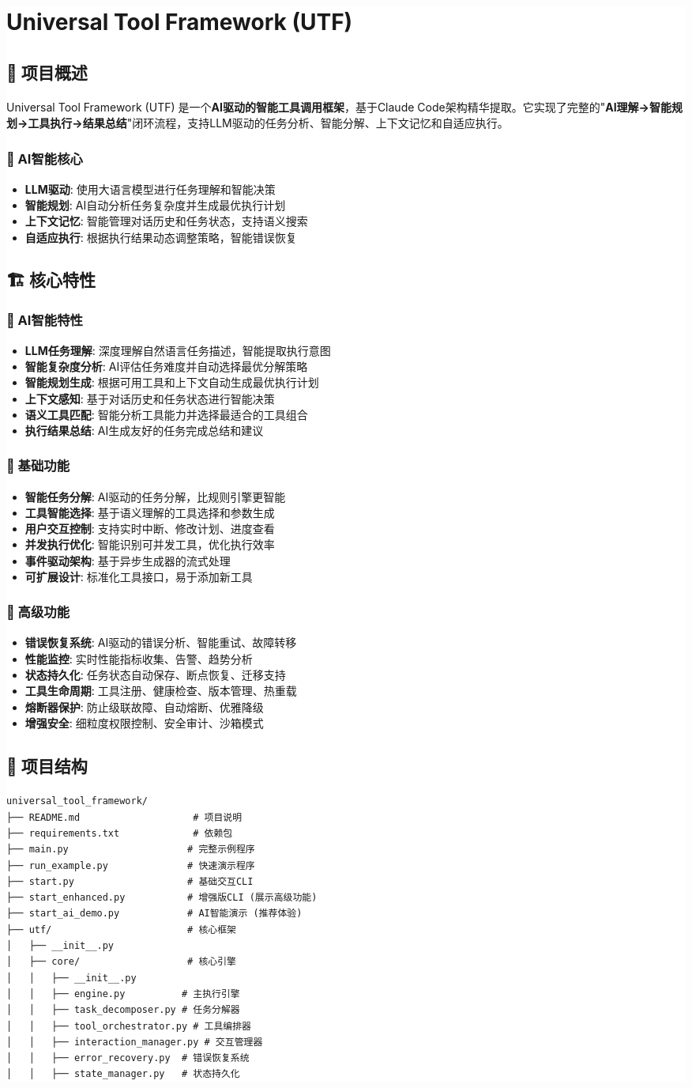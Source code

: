 # Universal Tool Framework (UTF)

## 🎯 项目概述

Universal Tool Framework (UTF) 是一个**AI驱动的智能工具调用框架**，基于Claude Code架构精华提取。它实现了完整的"**AI理解→智能规划→工具执行→结果总结**"闭环流程，支持LLM驱动的任务分析、智能分解、上下文记忆和自适应执行。

### 🤖 AI智能核心
- **LLM驱动**: 使用大语言模型进行任务理解和智能决策
- **智能规划**: AI自动分析任务复杂度并生成最优执行计划  
- **上下文记忆**: 智能管理对话历史和任务状态，支持语义搜索
- **自适应执行**: 根据执行结果动态调整策略，智能错误恢复

## 🏗️ 核心特性

### 🧠 AI智能特性
- **LLM任务理解**: 深度理解自然语言任务描述，智能提取执行意图
- **智能复杂度分析**: AI评估任务难度并自动选择最优分解策略
- **智能规划生成**: 根据可用工具和上下文自动生成最优执行计划
- **上下文感知**: 基于对话历史和任务状态进行智能决策
- **语义工具匹配**: 智能分析工具能力并选择最适合的工具组合
- **执行结果总结**: AI生成友好的任务完成总结和建议

### 🎯 基础功能
- **智能任务分解**: AI驱动的任务分解，比规则引擎更智能
- **工具智能选择**: 基于语义理解的工具选择和参数生成
- **用户交互控制**: 支持实时中断、修改计划、进度查看
- **并发执行优化**: 智能识别可并发工具，优化执行效率
- **事件驱动架构**: 基于异步生成器的流式处理
- **可扩展设计**: 标准化工具接口，易于添加新工具

### 🚀 高级功能
- **错误恢复系统**: AI驱动的错误分析、智能重试、故障转移
- **性能监控**: 实时性能指标收集、告警、趋势分析
- **状态持久化**: 任务状态自动保存、断点恢复、迁移支持
- **工具生命周期**: 工具注册、健康检查、版本管理、热重载
- **熔断器保护**: 防止级联故障、自动熔断、优雅降级
- **增强安全**: 细粒度权限控制、安全审计、沙箱模式

## 📁 项目结构

```
universal_tool_framework/
├── README.md                    # 项目说明
├── requirements.txt             # 依赖包
├── main.py                     # 完整示例程序
├── run_example.py              # 快速演示程序
├── start.py                    # 基础交互CLI
├── start_enhanced.py           # 增强版CLI (展示高级功能)
├── start_ai_demo.py            # AI智能演示 (推荐体验)
├── utf/                        # 核心框架
│   ├── __init__.py
│   ├── core/                   # 核心引擎
│   │   ├── __init__.py
│   │   ├── engine.py          # 主执行引擎
│   │   ├── task_decomposer.py # 任务分解器
│   │   ├── tool_orchestrator.py # 工具编排器
│   │   ├── interaction_manager.py # 交互管理器
│   │   ├── error_recovery.py  # 错误恢复系统
│   │   ├── state_manager.py   # 状态持久化
```
